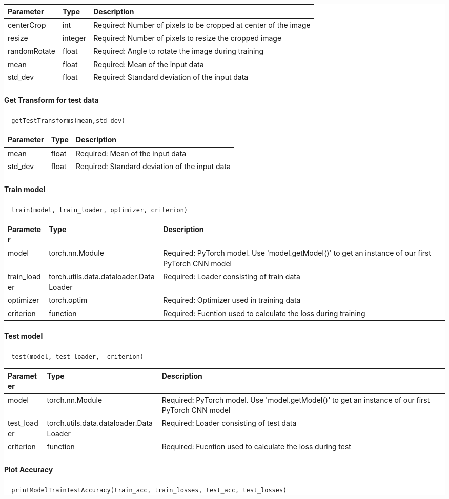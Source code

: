 | Parameter | Type     | Description                |
| :-------- | :------- | :------------------------- |
| centerCrop | int | Required: Number of pixels to be cropped at center of the image |
| resize | integer | Required: Number of pixels to resize the cropped image |
| randomRotate | float | Required: Angle to rotate the image during training |
| mean | float | Required: Mean of the input data |
| std_dev | float | Required: Standard deviation of the input data |


#### Get Transform for test data
```http
  getTestTransforms(mean,std_dev)
```

| Parameter | Type     | Description                |
| :-------- | :------- | :------------------------- |
| mean | float | Required: Mean of the input data |
| std_dev | float | Required: Standard deviation of the input data |


#### Train model
```http
  train(model, train_loader, optimizer, criterion)
```

| Parameter | Type     | Description                |
| :-------- | :------- | :------------------------- |
| model | torch.nn.Module | Required: PyTorch model. Use 'model.getModel()' to get an instance of our first PyTorch CNN model|
| train_loader | torch.utils.data.dataloader.DataLoader	 | Required: Loader consisting of train data |
| optimizer | torch.optim  | Required: Optimizer used in training data |
| criterion | function | Required: Fucntion used to calculate the loss during training |


#### Test model
```http
  test(model, test_loader,  criterion)
```

| Parameter | Type     | Description                |
| :-------- | :------- | :------------------------- |
| model | torch.nn.Module | Required: PyTorch model. Use 'model.getModel()' to get an instance of our first PyTorch CNN model|
| test_loader | torch.utils.data.dataloader.DataLoader	 | Required: Loader consisting of test data |
| criterion | function | Required: Fucntion used to calculate the loss during test |


#### Plot Accuracy
```http
  printModelTrainTestAccuracy(train_acc, train_losses, test_acc, test_losses)
```
